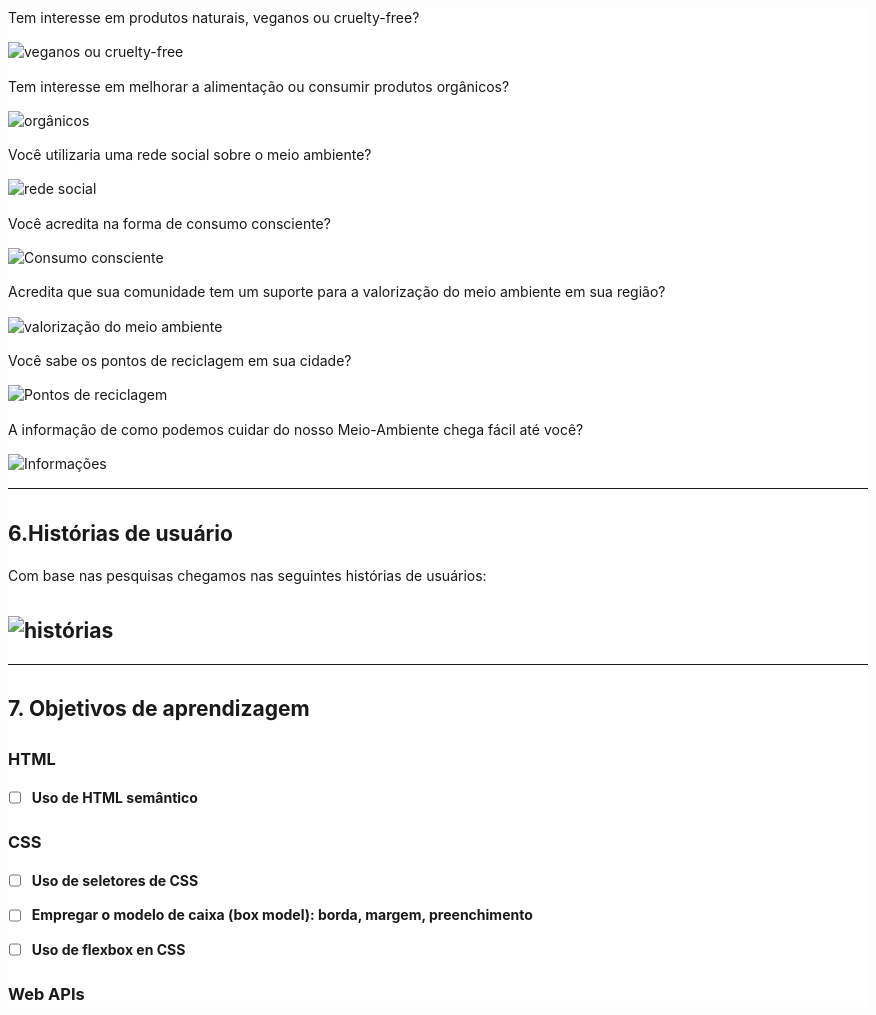 Tem interesse em produtos naturais, veganos ou cruelty-free?

![veganos ou cruelty-free](./src/img/img-readme/produtos-veganos.png)

Tem interesse em melhorar a alimentação ou consumir produtos orgânicos?

![orgânicos](./src/img/img-readme/alimentos-orgânicos.png)

Você utilizaria uma rede social sobre o meio ambiente?

![rede social](./src/img/img-readme/rede.png)

Você acredita na forma de consumo consciente?

![Consumo consciente](./src/img/img-readme/acredita-em-consumo.png)

Acredita que sua comunidade tem um suporte para a valorização do meio ambiente em sua região?

![valorização do meio ambiente](./src/img/img-readme/valorizacao-meio-ambiente.png)

Você sabe os pontos de reciclagem em sua cidade?

![Pontos de reciclagem](./src/img/img-readme/pontos.png)

A informação de como podemos cuidar do nosso Meio-Ambiente chega fácil até você?

![Informações](./src/img/img-readme/infos.png)

---

## 6.Histórias de usuário

Com base nas pesquisas chegamos nas seguintes histórias de usuários:

## ![histórias](./src/img/img-readme/historias.png)

---
## 7. Objetivos de aprendizagem

### HTML

- [ ] **Uso de HTML semântico**

### CSS

- [ ] **Uso de seletores de CSS**

- [ ] **Empregar o modelo de caixa (box model): borda, margem, preenchimento**

- [ ] **Uso de flexbox en CSS**

### Web APIs

